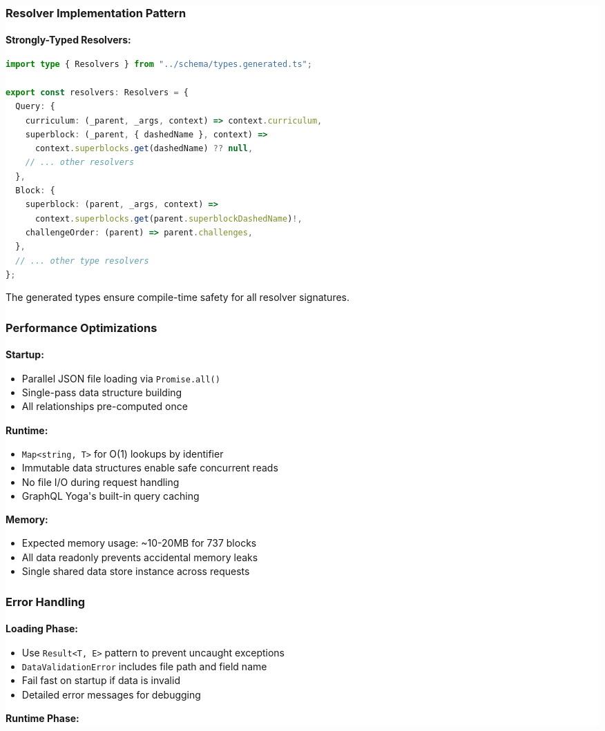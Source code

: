 ### Resolver Implementation Pattern

**Strongly-Typed Resolvers:**

```typescript
import type { Resolvers } from "../schema/types.generated.ts";

export const resolvers: Resolvers = {
  Query: {
    curriculum: (_parent, _args, context) => context.curriculum,
    superblock: (_parent, { dashedName }, context) =>
      context.superblocks.get(dashedName) ?? null,
    // ... other resolvers
  },
  Block: {
    superblock: (parent, _args, context) =>
      context.superblocks.get(parent.superblockDashedName)!,
    challengeOrder: (parent) => parent.challenges,
  },
  // ... other type resolvers
};
```

The generated types ensure compile-time safety for all resolver signatures.

### Performance Optimizations

**Startup:**

- Parallel JSON file loading via `Promise.all()`
- Single-pass data structure building
- All relationships pre-computed once

**Runtime:**

- `Map<string, T>` for O(1) lookups by identifier
- Immutable data structures enable safe concurrent reads
- No file I/O during request handling
- GraphQL Yoga's built-in query caching

**Memory:**

- Expected memory usage: ~10-20MB for 737 blocks
- All data readonly prevents accidental memory leaks
- Single shared data store instance across requests

### Error Handling

**Loading Phase:**

- Use `Result<T, E>` pattern to prevent uncaught exceptions
- `DataValidationError` includes file path and field name
- Fail fast on startup if data is invalid
- Detailed error messages for debugging

**Runtime Phase:**
